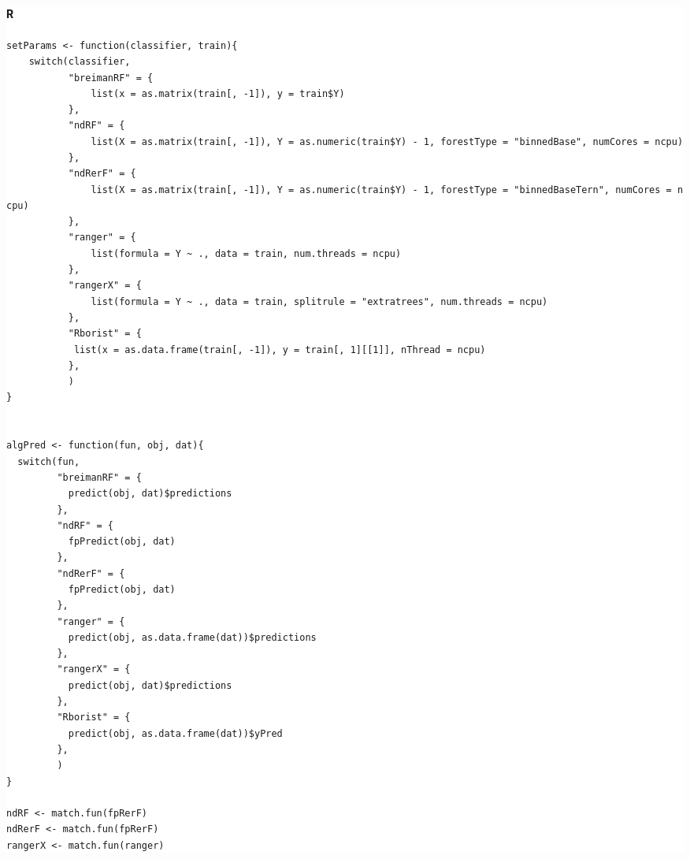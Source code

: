 #### R

    setParams <- function(classifier, train){
        switch(classifier,
               "breimanRF" = {
                   list(x = as.matrix(train[, -1]), y = train$Y)
               },
               "ndRF" = {
                   list(X = as.matrix(train[, -1]), Y = as.numeric(train$Y) - 1, forestType = "binnedBase", numCores = ncpu)
               },
               "ndRerF" = {
                   list(X = as.matrix(train[, -1]), Y = as.numeric(train$Y) - 1, forestType = "binnedBaseTern", numCores = ncpu)
               },
               "ranger" = {
                   list(formula = Y ~ ., data = train, num.threads = ncpu)
               },
               "rangerX" = {
                   list(formula = Y ~ ., data = train, splitrule = "extratrees", num.threads = ncpu)
               },
               "Rborist" = {
                list(x = as.data.frame(train[, -1]), y = train[, 1][[1]], nThread = ncpu)
               },
               )
    }
        

    algPred <- function(fun, obj, dat){
      switch(fun,
             "breimanRF" = {
               predict(obj, dat)$predictions
             },
             "ndRF" = {
               fpPredict(obj, dat)
             },
             "ndRerF" = {
               fpPredict(obj, dat)
             },
             "ranger" = {
               predict(obj, as.data.frame(dat))$predictions
             },
             "rangerX" = {
               predict(obj, dat)$predictions
             },
             "Rborist" = {
               predict(obj, as.data.frame(dat))$yPred
             },
             )
    }

    ndRF <- match.fun(fpRerF)
    ndRerF <- match.fun(fpRerF)
    rangerX <- match.fun(ranger)
